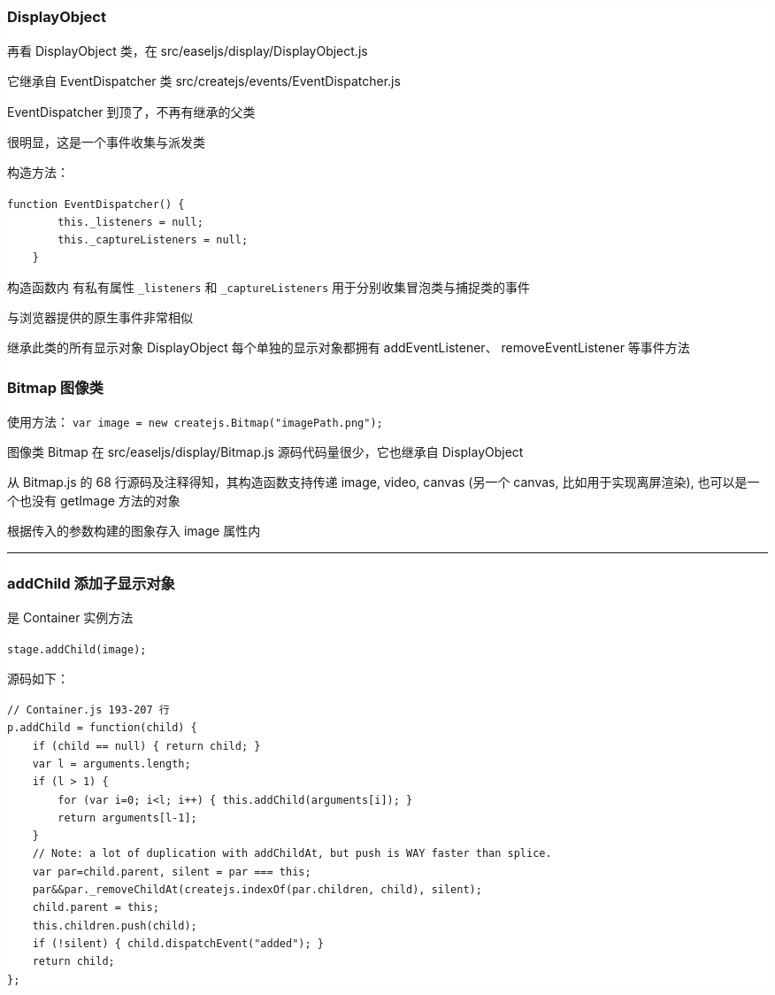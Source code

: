 ### DisplayObject

再看 DisplayObject 类，在 src/easeljs/display/DisplayObject.js

它继承自 EventDispatcher 类 src/createjs/events/EventDispatcher.js

EventDispatcher 到顶了，不再有继承的父类

很明显，这是一个事件收集与派发类

构造方法：

    function EventDispatcher() {	
    		this._listeners = null;
    		this._captureListeners = null;
    	}
    

构造函数内 有私有属性 `_listeners` 和 `_captureListeners` 用于分别收集冒泡类与捕捉类的事件

与浏览器提供的原生事件非常相似

继承此类的所有显示对象 DisplayObject 每个单独的显示对象都拥有 addEventListener、 removeEventListener 等事件方法

### Bitmap 图像类

使用方法： `var image = new createjs.Bitmap("imagePath.png");`

图像类 Bitmap 在 src/easeljs/display/Bitmap.js 源码代码量很少，它也继承自 DisplayObject

从 Bitmap.js 的 68 行源码及注释得知，其构造函数支持传递 image, video, canvas (另一个 canvas, 比如用于实现离屏渲染), 也可以是一个也没有 getImage 方法的对象

根据传入的参数构建的图象存入 image 属性内

* * *

### addChild 添加子显示对象

是 Container 实例方法

    stage.addChild(image);
    

源码如下：

    // Container.js 193-207 行
    p.addChild = function(child) {
    	if (child == null) { return child; }
    	var l = arguments.length;
    	if (l > 1) {
    		for (var i=0; i<l; i++) { this.addChild(arguments[i]); }
    		return arguments[l-1];
    	}
    	// Note: a lot of duplication with addChildAt, but push is WAY faster than splice.
    	var par=child.parent, silent = par === this;
    	par&&par._removeChildAt(createjs.indexOf(par.children, child), silent);
    	child.parent = this;
    	this.children.push(child);
    	if (!silent) { child.dispatchEvent("added"); }
    	return child;
    };
    